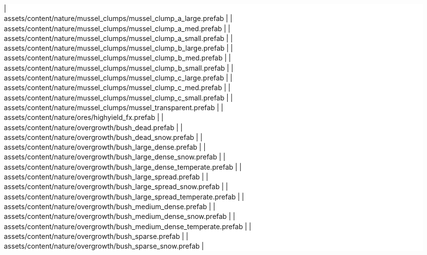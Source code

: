 | <a href="#1519387044"><Badge id="1519387044" type="tip" text="#"/></a> <Badge type="tip" text="1519387044"/> <Badge type="info" text="MeshCull"/> <Badge type="info" text="RendererBatch"/> <br> assets/content/nature/mussel_clumps/mussel_clump_a_large.prefab |
| <a href="#2082280042"><Badge id="2082280042" type="tip" text="#"/></a> <Badge type="tip" text="2082280042"/> <Badge type="info" text="MeshCull"/> <Badge type="info" text="RendererBatch"/> <br> assets/content/nature/mussel_clumps/mussel_clump_a_med.prefab |
| <a href="#1555464447"><Badge id="1555464447" type="tip" text="#"/></a> <Badge type="tip" text="1555464447"/> <Badge type="info" text="MeshCull"/> <Badge type="info" text="RendererBatch"/> <br> assets/content/nature/mussel_clumps/mussel_clump_a_small.prefab |
| <a href="#3165341803"><Badge id="3165341803" type="tip" text="#"/></a> <Badge type="tip" text="3165341803"/> <Badge type="info" text="MeshCull"/> <Badge type="info" text="RendererBatch"/> <br> assets/content/nature/mussel_clumps/mussel_clump_b_large.prefab |
| <a href="#2472430776"><Badge id="2472430776" type="tip" text="#"/></a> <Badge type="tip" text="2472430776"/> <Badge type="info" text="MeshCull"/> <Badge type="info" text="RendererBatch"/> <br> assets/content/nature/mussel_clumps/mussel_clump_b_med.prefab |
| <a href="#3978469890"><Badge id="3978469890" type="tip" text="#"/></a> <Badge type="tip" text="3978469890"/> <Badge type="info" text="MeshCull"/> <Badge type="info" text="RendererBatch"/> <br> assets/content/nature/mussel_clumps/mussel_clump_b_small.prefab |
| <a href="#375970668"><Badge id="375970668" type="tip" text="#"/></a> <Badge type="tip" text="375970668"/> <Badge type="info" text="MeshCull"/> <Badge type="info" text="RendererBatch"/> <br> assets/content/nature/mussel_clumps/mussel_clump_c_large.prefab |
| <a href="#2148239095"><Badge id="2148239095" type="tip" text="#"/></a> <Badge type="tip" text="2148239095"/> <Badge type="info" text="MeshCull"/> <Badge type="info" text="RendererBatch"/> <br> assets/content/nature/mussel_clumps/mussel_clump_c_med.prefab |
| <a href="#3405435969"><Badge id="3405435969" type="tip" text="#"/></a> <Badge type="tip" text="3405435969"/> <Badge type="info" text="MeshCull"/> <Badge type="info" text="RendererBatch"/> <br> assets/content/nature/mussel_clumps/mussel_clump_c_small.prefab |
| <a href="#1420871175"><Badge id="1420871175" type="tip" text="#"/></a> <Badge type="tip" text="1420871175"/> <Badge type="info" text="MeshCull"/> <Badge type="info" text="RendererBatch"/> <br> assets/content/nature/mussel_clumps/mussel_transparent.prefab |
| <a href="#929052175"><Badge id="929052175" type="tip" text="#"/></a> <Badge type="tip" text="929052175"/>  <br> assets/content/nature/ores/highyield_fx.prefab |
| <a href="#4141901640"><Badge id="4141901640" type="tip" text="#"/></a> <Badge type="tip" text="4141901640"/> <Badge type="info" text="BiomeVisuals"/> <br> assets/content/nature/overgrowth/bush_dead.prefab |
| <a href="#2439889570"><Badge id="2439889570" type="tip" text="#"/></a> <Badge type="tip" text="2439889570"/> <Badge type="info" text="MeshLOD"/> <Badge type="info" text="RendererBatch"/> <br> assets/content/nature/overgrowth/bush_dead_snow.prefab |
| <a href="#1138882559"><Badge id="1138882559" type="tip" text="#"/></a> <Badge type="tip" text="1138882559"/> <Badge type="info" text="BiomeVisuals"/> <br> assets/content/nature/overgrowth/bush_large_dense.prefab |
| <a href="#513043368"><Badge id="513043368" type="tip" text="#"/></a> <Badge type="tip" text="513043368"/> <Badge type="info" text="RendererBatch"/> <br> assets/content/nature/overgrowth/bush_large_dense_snow.prefab |
| <a href="#4068324501"><Badge id="4068324501" type="tip" text="#"/></a> <Badge type="tip" text="4068324501"/> <Badge type="info" text="RendererBatch"/> <br> assets/content/nature/overgrowth/bush_large_dense_temperate.prefab |
| <a href="#3184353958"><Badge id="3184353958" type="tip" text="#"/></a> <Badge type="tip" text="3184353958"/> <Badge type="info" text="BiomeVisuals"/> <br> assets/content/nature/overgrowth/bush_large_spread.prefab |
| <a href="#2763114623"><Badge id="2763114623" type="tip" text="#"/></a> <Badge type="tip" text="2763114623"/> <Badge type="info" text="RendererBatch"/> <br> assets/content/nature/overgrowth/bush_large_spread_snow.prefab |
| <a href="#4163841803"><Badge id="4163841803" type="tip" text="#"/></a> <Badge type="tip" text="4163841803"/> <Badge type="info" text="RendererBatch"/> <br> assets/content/nature/overgrowth/bush_large_spread_temperate.prefab |
| <a href="#4294546207"><Badge id="4294546207" type="tip" text="#"/></a> <Badge type="tip" text="4294546207"/> <Badge type="info" text="BiomeVisuals"/> <br> assets/content/nature/overgrowth/bush_medium_dense.prefab |
| <a href="#1501972176"><Badge id="1501972176" type="tip" text="#"/></a> <Badge type="tip" text="1501972176"/> <Badge type="info" text="MeshLOD"/> <Badge type="info" text="RendererBatch"/> <br> assets/content/nature/overgrowth/bush_medium_dense_snow.prefab |
| <a href="#3358726070"><Badge id="3358726070" type="tip" text="#"/></a> <Badge type="tip" text="3358726070"/> <Badge type="info" text="MeshLOD"/> <Badge type="info" text="RendererBatch"/> <br> assets/content/nature/overgrowth/bush_medium_dense_temperate.prefab |
| <a href="#3575502056"><Badge id="3575502056" type="tip" text="#"/></a> <Badge type="tip" text="3575502056"/> <Badge type="info" text="BiomeVisuals"/> <br> assets/content/nature/overgrowth/bush_sparse.prefab |
| <a href="#3343555405"><Badge id="3343555405" type="tip" text="#"/></a> <Badge type="tip" text="3343555405"/> <Badge type="info" text="MeshLOD"/> <Badge type="info" text="RendererBatch"/> <br> assets/content/nature/overgrowth/bush_sparse_snow.prefab |